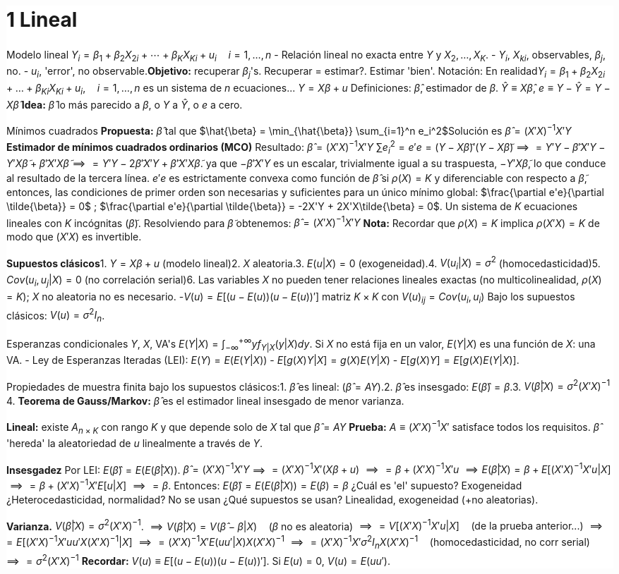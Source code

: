 # 1 Lineal
Modelo lineal $Y_i = \beta_1 + \beta_2 X_{2i} + \cdots + \beta_K X_{Ki} + u_i \quad i = 1, \ldots, n$ - Relación lineal no exacta entre $Y$ y $X_2, \ldots, X_K$. - $Y_i$, $X_{ki}$, observables, $\beta_j$, no. - $u_i$, 'error', no observable.**Objetivo:** recuperar $\beta_j$'s. Recuperar = estimar?. Estimar 'bien'. Notación: En realidad$Y_i = \beta_1 + \beta_2 X_{2i} + \ldots + \beta_{Ki} X_{Ki} + u_i, \quad i = 1, \ldots, n$ es un sistema de $n$ ecuaciones... $Y = X\beta + u$ Definiciones: $\hat{\beta}$, estimador de $\beta$. $\hat{Y} \equiv X\hat{\beta}$, $e \equiv Y - \hat{Y} = Y - X\hat{\beta}$ **Idea:** $\hat{\beta}$ lo más parecido a $\beta$, o $Y$ a $\hat{Y}$, o $e$ a cero. 

Mínimos cuadrados **Propuesta:** $\hat{\beta}$ tal que $\hat{\beta} = \min_{\hat{\beta}} \sum_{i=1}^n e_i^2$Solución es $\hat{\beta} = (X'X)^{-1}X'Y$ **Estimador de mínimos cuadrados ordinarios (MCO)** Resultado: $\hat{\beta} = (X'X)^{-1}X'Y$ $\sum e_i^2 = e'e = (Y - X\tilde{\beta})'(Y - X\tilde{\beta})$ $\implies$ $= Y'Y - \tilde{\beta}'X'Y - Y'X\tilde{\beta} + \tilde{\beta}'X'X\tilde{\beta} \implies  = Y'Y - 2\tilde{\beta}'X'Y + \tilde{\beta}'X'X\tilde{\beta}$. ya que $-\tilde{\beta}'X'Y$ es un escalar, trivialmente igual a su traspuesta, $-Y'X\tilde{\beta}$, lo que conduce al resultado de la tercera línea. $e'e$ es estrictamente convexa como función de $\hat{\beta}$ si $\rho(X) = K$ y diferenciable con respecto a $\tilde{\beta}$, entonces, las condiciones de primer orden son necesarias y suficientes para un único mínimo global: $\frac{\partial e'e}{\partial \tilde{\beta}} = 0$ ; $\frac{\partial e'e}{\partial \tilde{\beta}} = -2X'Y + 2X'X\tilde{\beta} = 0$. Un sistema de $K$ ecuaciones lineales con $K$ incógnitas ($\tilde{\beta}$). Resolviendo para $\tilde{\beta}$ obtenemos: $\hat{\beta} = (X'X)^{-1}X'Y$ **Nota:** Recordar que $\rho(X) = K$ implica $\rho(X'X) = K$ de modo que $(X'X)$ es invertible.

**Supuestos clásicos**1. $Y = X\beta + u$ (modelo lineal)2. $X$ aleatoria.3. $E(u|X) = 0$ (exogeneidad).4. $V(u_i|X) = \sigma^2$ (homocedasticidad)5. $Cov(u_i, u_j|X) = 0$ (no correlación serial)6. Las variables $X$ no pueden tener relaciones lineales exactas (no multicolinealidad, $\rho(X) = K$); $X$  no aleatoria no es necesario.
-$V(u) = E[(u - E(u))(u - E(u))']$ matriz $K \times K$ con $V(u)_{ij} = Cov(u_i, u_i)$ Bajo los supuestos clásicos: $V(u) = \sigma^2 I_n$. 

Esperanzas condicionales $Y$, $X$, VA's $E(Y|X) = \int_{-\infty}^{+\infty} y f_{Y|X}(y|X) dy$. Si $X$ no está fija en un valor, $E(Y|X)$ es una función de $X$: una VA. - Ley de Esperanzas Iteradas (LEI): $E(Y) = E(E(Y|X))$ - $E[g(X)Y|X] = g(X) E(Y|X)$ - $E[g(X)Y] = E[g(X)E(Y|X)]$.

Propiedades de muestra finita bajo los supuestos clásicos:1. $\hat{\beta}$ es lineal: ($\hat{\beta} = AY$).2. $\hat{\beta}$ es insesgado: $E(\hat{\beta}) = \beta$.3. $V(\hat{\beta}|X) = \sigma^2(X'X)^{-1}$ 4. **Teorema de Gauss/Markov:** $\hat{\beta}$ es el estimador lineal insesgado de menor varianza. 

**Lineal:** existe $A_{n \times K}$ con rango $K$ y que depende solo de $X$ tal que $\hat{\beta} = AY$ **Prueba:** $A \equiv (X'X)^{-1}X'$ satisface todos los requisitos. $\hat{\beta}$ 'hereda' la aleatoriedad de $u$ linealmente a través de $Y$. 

**Insesgadez** Por LEI: $E(\hat{\beta}) = E(E(\hat{\beta}|X))$. $\hat{\beta} = (X'X)^{-1}X'Y$ $\implies$ $= (X'X)^{-1}X'(X\beta + u)$ $\implies= \beta + (X'X)^{-1}X'u$ $\implies E(\hat{\beta}|X) = \beta + E[(X'X)^{-1}X'u|X]$ $\implies = \beta + (X'X)^{-1}X'E[u|X]$ $\implies = \beta$. Entonces: $E(\hat{\beta}) = E(E(\hat{\beta}|X)) = E(\beta) = \beta$
¿Cuál es 'el' supuesto? Exogeneidad ¿Heterocedasticidad, normalidad? No se usan ¿Qué supuestos se usan? Linealidad, exogeneidad (+no aleatorias). 

**Varianza.** $V(\hat{\beta}|X) = \sigma^2(X'X)^{-1}$. $\implies V(\hat{\beta}|X) = V(\hat{\beta} - \beta|X) \quad (\beta \text{ no es aleatoria})$ $\implies = V[(X'X)^{-1}X'u|X] \quad \text{(de la prueba anterior...)}$ $\implies = E[(X'X)^{-1}X'uu'X(X'X)^{-1}|X]$ $\implies = (X'X)^{-1}X'E(uu'|X)X(X'X)^{-1}$ $\implies = (X'X)^{-1}X'\sigma^2 I_n X(X'X)^{-1} \quad \text{(homocedasticidad, no corr serial)}$ $\implies = \sigma^2(X'X)^{-1}$ **Recordar:** $V(u) \equiv E[(u - E(u))(u - E(u))']$. Si $E(u) = 0$, $V(u) = E(uu')$. 
